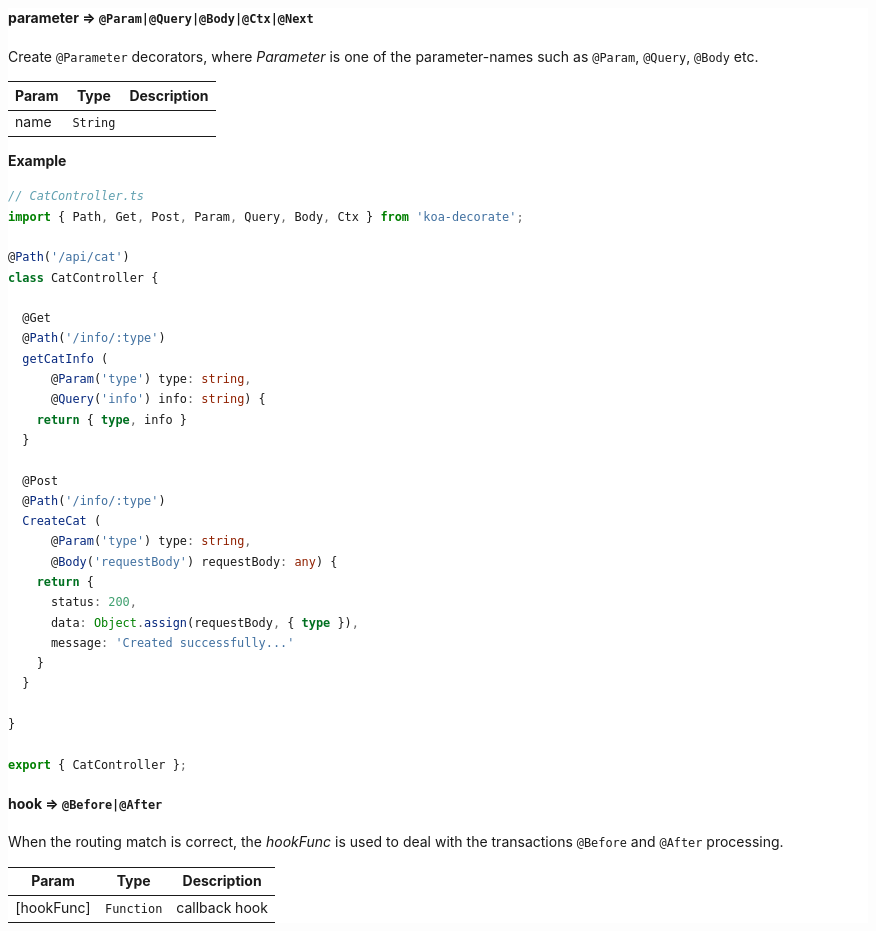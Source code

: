 #### parameter ⇒ <code>@Param|@Query|@Body|@Ctx|@Next</code>
Create `@Parameter` decorators, where *Parameter* is one of the parameter-names such
as `@Param`, `@Query`, `@Body` etc.

| Param      | Type                | Description    |
| ---        | ---                 | ---            |
| name       | <code>String</code> |                |

**Example**  

```typescript
// CatController.ts
import { Path, Get, Post, Param, Query, Body, Ctx } from 'koa-decorate';

@Path('/api/cat')
class CatController {

  @Get
  @Path('/info/:type')
  getCatInfo (
      @Param('type') type: string,
      @Query('info') info: string) {
    return { type, info }
  }

  @Post
  @Path('/info/:type')
  CreateCat (
      @Param('type') type: string,
      @Body('requestBody') requestBody: any) {
    return {
      status: 200,
      data: Object.assign(requestBody, { type }),
      message: 'Created successfully...'
    }
  }

}

export { CatController };
```
<a name="module_koa-decorate--Hook"></a>

#### hook ⇒ <code>@Before|@After</code>
When the routing match is correct, the *hookFunc* is used to deal with 
the transactions `@Before` and `@After` processing.

| Param      | Type                  | Description    |
| ---        | ---                   | ---            |
| [hookFunc] | <code>Function</code> | callback hook  |


[npm-url]: https://npmjs.org/package/koa-decorate
[travis-url]: https://travis-ci.org/6peiweb/koa-decorate
[es7-decorator-url]: https://github.com/wycats/javascript-decorators
[ts-node-url]: https://github.com/TypeStrong/ts-node